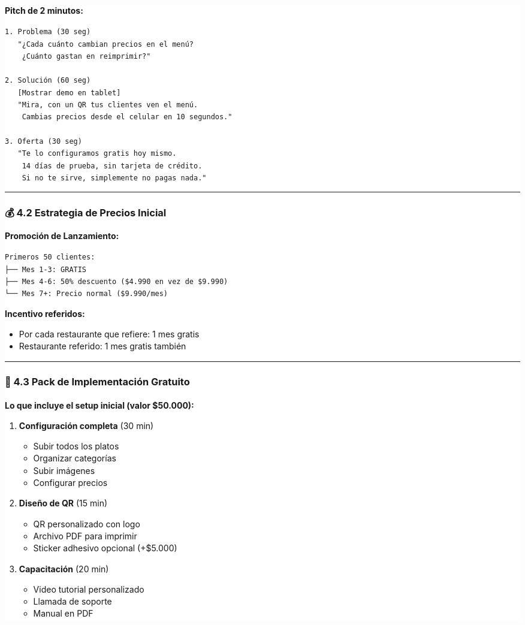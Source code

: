 **Pitch de 2 minutos:**
```
1. Problema (30 seg)
   "¿Cada cuánto cambian precios en el menú?
    ¿Cuánto gastan en reimprimir?"

2. Solución (60 seg)
   [Mostrar demo en tablet]
   "Mira, con un QR tus clientes ven el menú.
    Cambias precios desde el celular en 10 segundos."

3. Oferta (30 seg)
   "Te lo configuramos gratis hoy mismo.
    14 días de prueba, sin tarjeta de crédito.
    Si no te sirve, simplemente no pagas nada."
```

---

### 💰 4.2 Estrategia de Precios Inicial

**Promoción de Lanzamiento:**

```
Primeros 50 clientes:
├── Mes 1-3: GRATIS
├── Mes 4-6: 50% descuento ($4.990 en vez de $9.990)
└── Mes 7+: Precio normal ($9.990/mes)
```

**Incentivo referidos:**
- Por cada restaurante que refiere: 1 mes gratis
- Restaurante referido: 1 mes gratis también

---

### 🎁 4.3 Pack de Implementación Gratuito

**Lo que incluye el setup inicial (valor $50.000):**

1. **Configuración completa** (30 min)
   - Subir todos los platos
   - Organizar categorías
   - Subir imágenes
   - Configurar precios

2. **Diseño de QR** (15 min)
   - QR personalizado con logo
   - Archivo PDF para imprimir
   - Sticker adhesivo opcional (+$5.000)

3. **Capacitación** (20 min)
   - Video tutorial personalizado
   - Llamada de soporte
   - Manual en PDF
